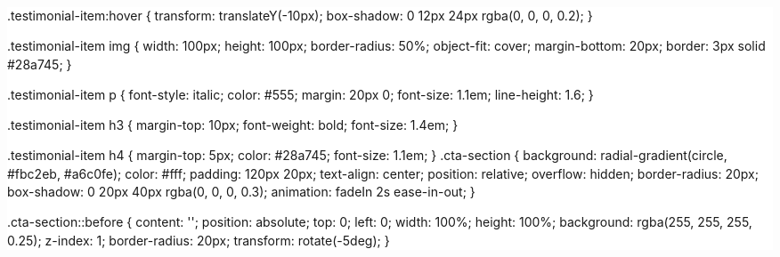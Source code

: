.testimonial-item:hover {
    transform: translateY(-10px);
    box-shadow: 0 12px 24px rgba(0, 0, 0, 0.2);
}

.testimonial-item img {
    width: 100px;
    height: 100px;
    border-radius: 50%;
    object-fit: cover;
    margin-bottom: 20px;
    border: 3px solid #28a745;
}

.testimonial-item p {
    font-style: italic;
    color: #555;
    margin: 20px 0;
    font-size: 1.1em;
    line-height: 1.6;
}

.testimonial-item h3 {
    margin-top: 10px;
    font-weight: bold;
    font-size: 1.4em;
}

.testimonial-item h4 {
    margin-top: 5px;
    color: #28a745;
    font-size: 1.1em;
}
.cta-section {
    background: radial-gradient(circle, #fbc2eb, #a6c0fe);
    color: #fff;
    padding: 120px 20px;
    text-align: center;
    position: relative;
    overflow: hidden;
    border-radius: 20px;
    box-shadow: 0 20px 40px rgba(0, 0, 0, 0.3);
    animation: fadeIn 2s ease-in-out;
}

.cta-section::before {
    content: '';
    position: absolute;
    top: 0;
    left: 0;
    width: 100%;
    height: 100%;
    background: rgba(255, 255, 255, 0.25);
    z-index: 1;
    border-radius: 20px;
    transform: rotate(-5deg);
}

